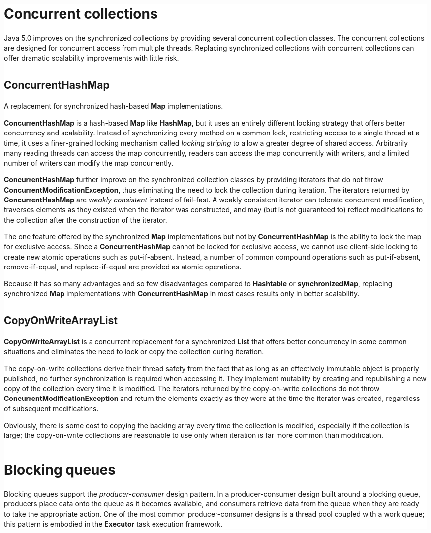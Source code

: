 # Concurrent collections
Java 5.0 improves on the synchronized collections by providing several concurrent collection classes. The concurrent collections are designed for concurrent access from multiple threads. Replacing synchronized collections with concurrent collections can offer dramatic scalability improvements with little risk.

## ConcurrentHashMap
A replacement for synchronized hash-based **Map** implementations.

**ConcurrentHashMap** is a hash-based **Map** like **HashMap**, but it uses an entirely different locking strategy that offers better concurrency and scalability. Instead of synchronizing every method on a common lock, restricting access to a single thread at a time, it uses a finer-grained locking mechanism called *locking striping* to allow a greater degree of shared access. Arbitrarily many reading threads can access the map concurrently, readers can access the map concurrently with writers, and a limited number of writers can modify the map concurrently.

**ConcurrentHashMap** further improve on the synchronized collection classes by providing iterators that do not throw **ConcurrentModificationException**, thus eliminating the need to lock the collection during iteration. The iterators returned by **ConcurrentHashMap** are *weakly consistent* instead of fail-fast. A weakly consistent iterator can tolerate concurrent modification, traverses elements as they existed when the iterator was constructed, and may (but is not guaranteed to) reflect modifications to the collection after the construction of the iterator.

The one feature offered by the synchronized **Map** implementations but not by **ConcurrentHashMap** is the ability to lock the map for exclusive access. Since a **ConcurrentHashMap** cannot be locked for exclusive access, we cannot use client-side locking to create new atomic operations such as put-if-absent. Instead, a number of common compound operations such as put-if-absent, remove-if-equal, and replace-if-equal are provided as atomic operations.

Because it has so many advantages and so few disadvantages compared to **Hashtable** or **synchronizedMap**, replacing synchronized **Map** implementations with **ConcurrentHashMap** in most cases results only in better scalability.

## CopyOnWriteArrayList
**CopyOnWriteArrayList** is a concurrent replacement for a synchronized **List** that offers better concurrency in some common situations and eliminates the need to lock or copy the collection during iteration.

The copy-on-write collections derive their thread safety from the fact that as long as an effectively immutable object is properly published, no further synchronization is required when accessing it. They implement mutablity by creating and republishing a new copy of the collection every time it is modified. The iterators returned by the copy-on-write collections do not throw **ConcurrentModificationException** and return the elements exactly as they were at the time the iterator was created, regardless of subsequent modifications.

Obviously, there is some cost to copying the backing array every time the collection is modified, especially if the collection is large; the copy-on-write collections are reasonable to use only when iteration is far more common than modification.

# Blocking queues
Blocking queues support the *producer-consumer* design pattern. In a producer-consumer design built around a blocking queue, producers place data onto the queue as it becomes available, and consumers retrieve data from the queue when they are ready to take the appropriate action. One of the most common producer-consumer designs is a thread pool coupled with a work queue; this pattern is embodied in the **Executor** task execution framework.
